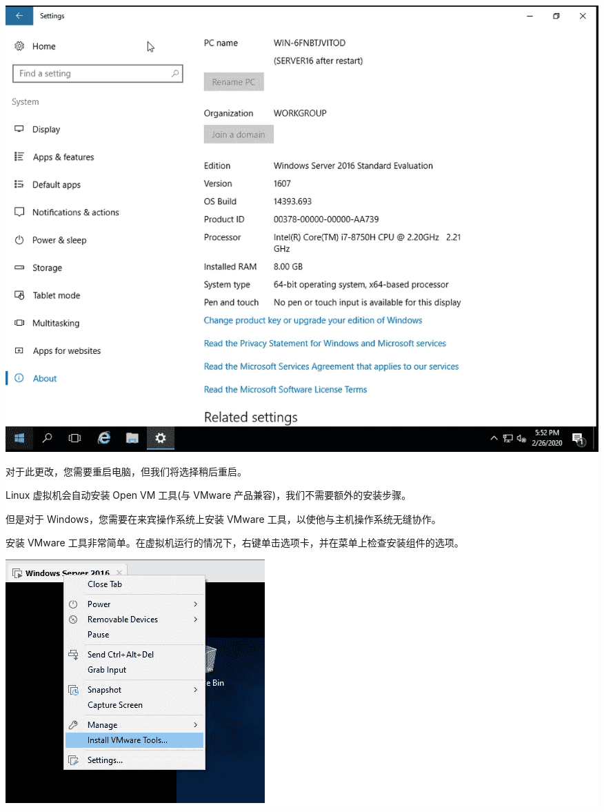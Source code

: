 ![](img/a782b7f4890e65008d3cdc2ff25afc14.png)

对于此更改，您需要重启电脑，但我们将选择稍后重启。

Linux 虚拟机会自动安装 Open VM 工具(与 VMware 产品兼容)，我们不需要额外的安装步骤。

但是对于 Windows，您需要在来宾操作系统上安装 VMware 工具，以使他与主机操作系统无缝协作。

安装 VMware 工具非常简单。在虚拟机运行的情况下，右键单击选项卡，并在菜单上检查安装组件的选项。

![](img/e14305d466be6e5c1463b72b72e51ca7.png)
